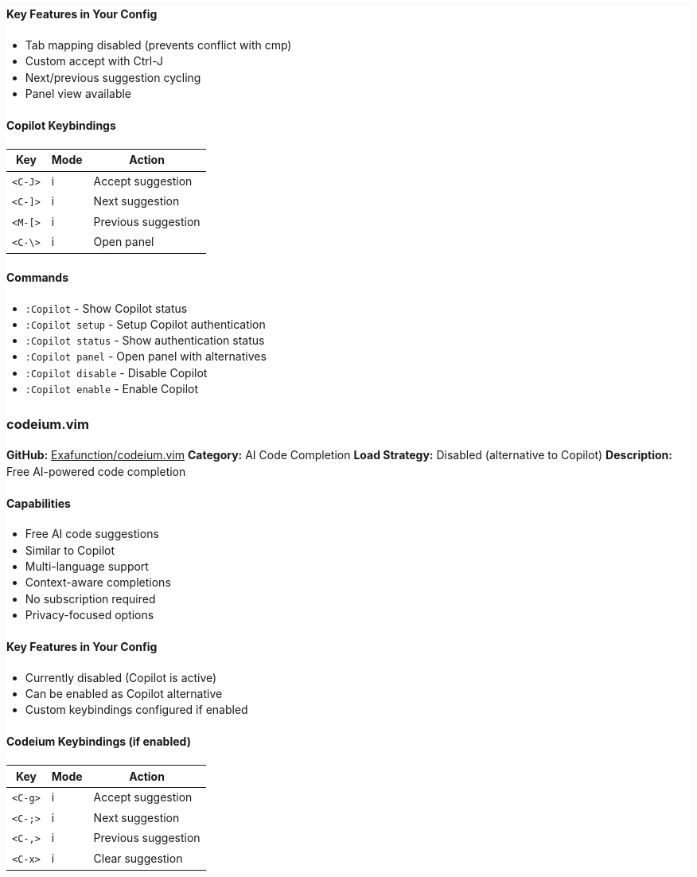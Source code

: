 #### Key Features in Your Config
- Tab mapping disabled (prevents conflict with cmp)
- Custom accept with Ctrl-J
- Next/previous suggestion cycling
- Panel view available

#### Copilot Keybindings
| Key | Mode | Action |
|-----|------|--------|
| `<C-J>` | i | Accept suggestion |
| `<C-]>` | i | Next suggestion |
| `<M-[>` | i | Previous suggestion |
| `<C-\>` | i | Open panel |

#### Commands
- `:Copilot` - Show Copilot status
- `:Copilot setup` - Setup Copilot authentication
- `:Copilot status` - Show authentication status
- `:Copilot panel` - Open panel with alternatives
- `:Copilot disable` - Disable Copilot
- `:Copilot enable` - Enable Copilot

### codeium.vim
**GitHub:** [Exafunction/codeium.vim](https://github.com/Exafunction/codeium.vim)
**Category:** AI Code Completion
**Load Strategy:** Disabled (alternative to Copilot)
**Description:** Free AI-powered code completion

#### Capabilities
- Free AI code suggestions
- Similar to Copilot
- Multi-language support
- Context-aware completions
- No subscription required
- Privacy-focused options

#### Key Features in Your Config
- Currently disabled (Copilot is active)
- Can be enabled as Copilot alternative
- Custom keybindings configured if enabled

#### Codeium Keybindings (if enabled)
| Key | Mode | Action |
|-----|------|--------|
| `<C-g>` | i | Accept suggestion |
| `<C-;>` | i | Next suggestion |
| `<C-,>` | i | Previous suggestion |
| `<C-x>` | i | Clear suggestion |
